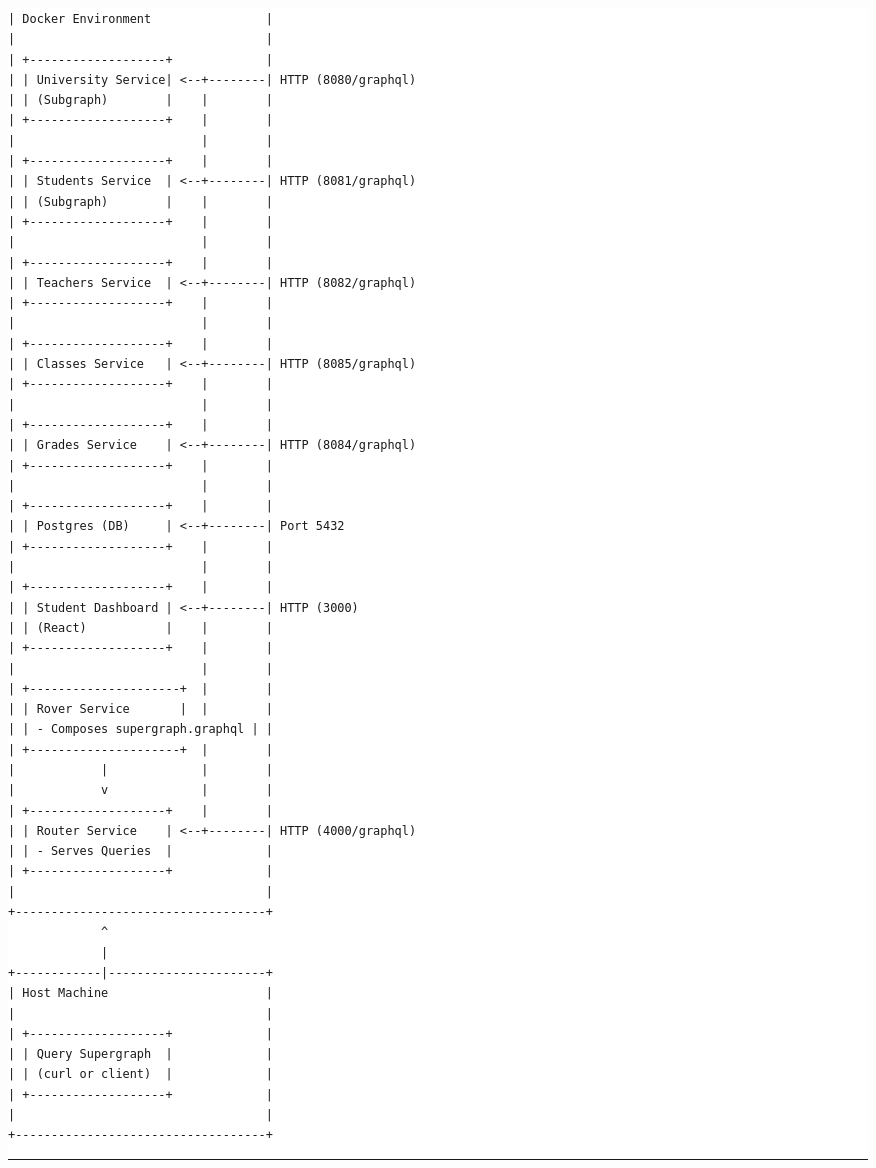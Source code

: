 ```
| Docker Environment                |
|                                   |
| +-------------------+             |
| | University Service| <--+--------| HTTP (8080/graphql)
| | (Subgraph)        |    |        |
| +-------------------+    |        |
|                          |        |
| +-------------------+    |        |
| | Students Service  | <--+--------| HTTP (8081/graphql)
| | (Subgraph)        |    |        |
| +-------------------+    |        |
|                          |        |
| +-------------------+    |        |
| | Teachers Service  | <--+--------| HTTP (8082/graphql)
| +-------------------+    |        |
|                          |        |
| +-------------------+    |        |
| | Classes Service   | <--+--------| HTTP (8085/graphql)
| +-------------------+    |        |
|                          |        |
| +-------------------+    |        |
| | Grades Service    | <--+--------| HTTP (8084/graphql)
| +-------------------+    |        |
|                          |        |
| +-------------------+    |        |
| | Postgres (DB)     | <--+--------| Port 5432
| +-------------------+    |        |
|                          |        |
| +-------------------+    |        |
| | Student Dashboard | <--+--------| HTTP (3000)
| | (React)           |    |        |
| +-------------------+    |        |
|                          |        |
| +---------------------+  |        |
| | Rover Service       |  |        |
| | - Composes supergraph.graphql | |
| +---------------------+  |        |
|            |             |        |
|            v             |        |
| +-------------------+    |        |
| | Router Service    | <--+--------| HTTP (4000/graphql)
| | - Serves Queries  |             |
| +-------------------+             |
|                                   |
+-----------------------------------+
             ^
             |
+------------|----------------------+
| Host Machine                      |
|                                   |
| +-------------------+             |
| | Query Supergraph  |             |
| | (curl or client)  |             |
| +-------------------+             |
|                                   |
+-----------------------------------+
```

---